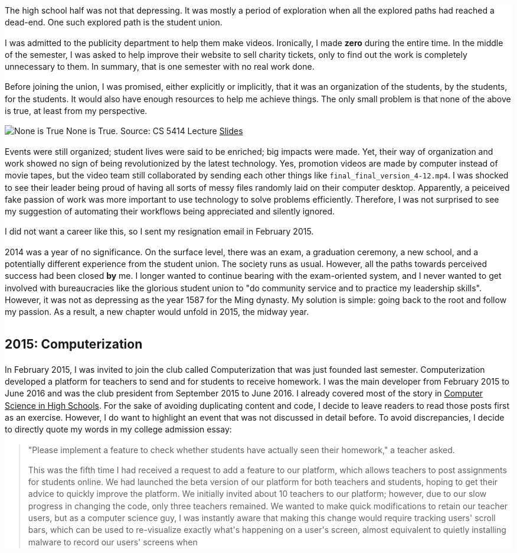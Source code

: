 The high school half was not that depressing. It was mostly a period of exploration when all the
explored paths had reached a dead-end. One such explored path is the student union.

I was admitted to the publicity department to help them make videos. Ironically, I made **zero**
during the entire time. In the middle of the semester, I was asked to help improve their website to
sell charity tickets, only to find out the work is completely unnecessary to them. In summary, that
is one semester with no real work done.

Before joining the union, I was promised, either explicitly or implicitly, that it was an
organization of the students, by the students, for the students. It would also have enough resources
to help me achieve things. The only small problem is that none of the above is true, at least from
my perspective.

![None is True](/blog/2020-01-07-my-decade-in-review/none-is-true.png) None is True. Source: CS 5414
Lecture [Slides](http://www.cs.cornell.edu/courses/cs5414/2019fa/notes/Week5.pdf)

Events were still organized; student lives were said to be enriched; big impacts were made. Yet,
their way of organization and work showed no sign of being revolutionized by the latest technology.
Yes, promotion videos are made by computer instead of movie tapes, but the video team still
collaborated by sending each other things like `final_final_version_4-12.mp4`. I was shocked to see
their leader being proud of having all sorts of messy files randomly laid on their computer desktop.
Apparently, a peiceived fake passion of work was more important to use technology to solve problems
efficiently. Therefore, I was not surprised to see my suggestion of automating their workflows being
appreciated and silently ignored.

I did not want a career like this, so I sent my resignation email in February 2015.

2014 was a year of no significance. On the surface level, there was an exam, a graduation ceremony,
a new school, and a potentially different experience from the student union. The society runs as
usual. However, all the paths towards perceived success had been closed **by** me. I longer wanted
to continue bearing with the exam-oriented system, and I never wanted to get involved with
bureaucracies like the glorious student union to "do community service and to practice my leadership
skills". However, it was not as depressing as the year 1587 for the Ming dynasty. My solution is
simple: going back to the root and follow my passion. As a result, a new chapter would unfold in
2015, the midway year.

## 2015: Computerization

In February 2015, I was invited to join the club called Computerization that was just founded last
semester. Computerization developed a platform for teachers to send and for students to receive
homework. I was the main developer from February 2015 to June 2016 and was the club president from
September 2015 to June 2016. I already covered most of the story in
[Computer Science in High Schools](/blog/2018/12/31/cs-in-high-schools/). For the sake of avoiding
duplicating content and code, I decide to leave readers to read those posts first as an exercise.
However, I do want to highlight an event that was not discussed in detail before. To avoid
discrepancies, I decide to directly quote my words in my college admission essay:

> "Please implement a feature to check whether students have actually seen their homework," a
> teacher asked.
>
> This was the fifth time I had received a request to add a feature to our platform, which allows
> teachers to post assignments for students online. We had launched the beta version of our platform
> for both teachers and students, hoping to get their advice to quickly improve the platform. We
> initially invited about 10 teachers to our platform; however, due to our slow progress in changing
> the code, only three teachers remained. We wanted to make quick modifications to retain our
> teacher users, but as a computer science guy, I was instantly aware that making this change would
> require tracking users' scroll bars, which can be used to re-visualize exactly what's happening on
> a user's screen, almost equivalent to quietly installing malware to record our users' screens when